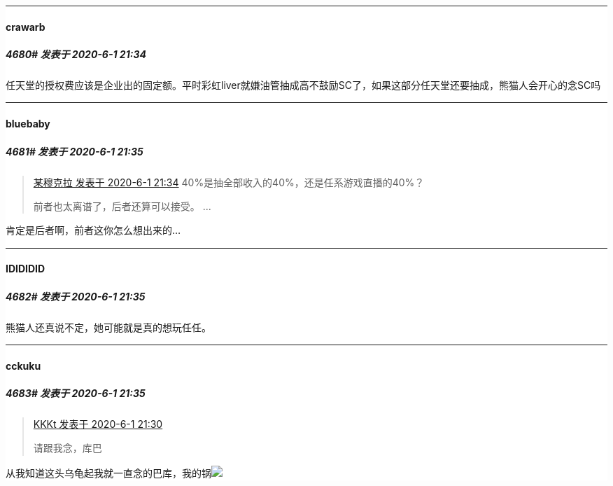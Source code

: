 -----

####  crawarb  
##### 4680#       发表于 2020-6-1 21:34




任天堂的授权费应该是企业出的固定额。平时彩虹liver就嫌油管抽成高不鼓励SC了，如果这部分任天堂还要抽成，熊猫人会开心的念SC吗







-----

####  bluebaby  
##### 4681#       发表于 2020-6-1 21:35



<blockquote><a href="httphttps://bbs.saraba1st.com/2b/forum.php?mod=redirect&amp;goto=findpost&amp;pid=47642475&amp;ptid=1938145" target="_blank">某穆克拉 发表于 2020-6-1 21:34</a>
40%是抽全部收入的40%，还是任系游戏直播的40%？

前者也太离谱了，后者还算可以接受。 ...</blockquote>
肯定是后者啊，前者这你怎么想出来的…







-----

####  IDIDIDID  
##### 4682#       发表于 2020-6-1 21:35




熊猫人还真说不定，她可能就是真的想玩任任。







-----

####  cckuku  
##### 4683#       发表于 2020-6-1 21:35



<blockquote><a href="httphttps://bbs.saraba1st.com/2b/forum.php?mod=redirect&amp;goto=findpost&amp;pid=47642418&amp;ptid=1938145" target="_blank">KKKt 发表于 2020-6-1 21:30</a>

请跟我念，库巴</blockquote>
从我知道这头乌龟起我就一直念的巴库，我的锅<img src="https://static.saraba1st.com/image/smiley/face2017/068.png" referrerpolicy="no-referrer">

